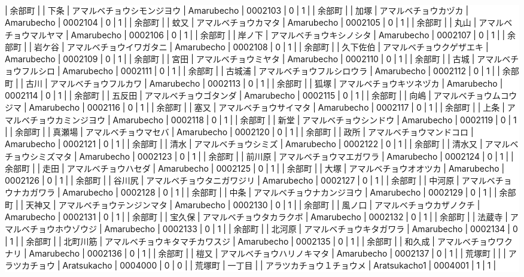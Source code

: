 | 余部町 |  | 下条 | アマルベチョウシモンジヨウ | Amarubecho | 0002103 | 0 | 1 |
| 余部町 |  | 加塚 | アマルベチョウカヅカ | Amarubecho | 0002104 | 0 | 1 |
| 余部町 |  | 蚊又 | アマルベチョウカマタ | Amarubecho | 0002105 | 0 | 1 |
| 余部町 |  | 丸山 | アマルベチョウマルヤマ | Amarubecho | 0002106 | 0 | 1 |
| 余部町 |  | 岸ノ下 | アマルベチョウキシノシタ | Amarubecho | 0002107 | 0 | 1 |
| 余部町 |  | 岩ケ谷 | アマルベチョウイワガタニ | Amarubecho | 0002108 | 0 | 1 |
| 余部町 |  | 久下佐伯 | アマルベチョウクゲザエキ | Amarubecho | 0002109 | 0 | 1 |
| 余部町 |  | 宮田 | アマルベチョウミヤタ | Amarubecho | 0002110 | 0 | 1 |
| 余部町 |  | 古城 | アマルベチョウフルシロ | Amarubecho | 0002111 | 0 | 1 |
| 余部町 |  | 古城浦 | アマルベチョウフルシロウラ | Amarubecho | 0002112 | 0 | 1 |
| 余部町 |  | 古川 | アマルベチョウフルカワ | Amarubecho | 0002113 | 0 | 1 |
| 余部町 |  | 狐塚 | アマルベチョウキツネヅカ | Amarubecho | 0002114 | 0 | 1 |
| 余部町 |  | 五反田 | アマルベチョウゴタンダ | Amarubecho | 0002115 | 0 | 1 |
| 余部町 |  | 向嶋 | アマルベチョウムコウジマ | Amarubecho | 0002116 | 0 | 1 |
| 余部町 |  | 塞又 | アマルベチョウサイマタ | Amarubecho | 0002117 | 0 | 1 |
| 余部町 |  | 上条 | アマルベチョウカミンジヨウ | Amarubecho | 0002118 | 0 | 1 |
| 余部町 |  | 新堂 | アマルベチョウシンドウ | Amarubecho | 0002119 | 0 | 1 |
| 余部町 |  | 真瀬場 | アマルベチョウマセバ | Amarubecho | 0002120 | 0 | 1 |
| 余部町 |  | 政所 | アマルベチョウマンドコロ | Amarubecho | 0002121 | 0 | 1 |
| 余部町 |  | 清水 | アマルベチョウシミズ | Amarubecho | 0002122 | 0 | 1 |
| 余部町 |  | 清水又 | アマルベチョウシミズマタ | Amarubecho | 0002123 | 0 | 1 |
| 余部町 |  | 前川原 | アマルベチョウマエガワラ | Amarubecho | 0002124 | 0 | 1 |
| 余部町 |  | 走田 | アマルベチョウハセダ | Amarubecho | 0002125 | 0 | 1 |
| 余部町 |  | 大塚 | アマルベチョウオオツカ | Amarubecho | 0002126 | 0 | 1 |
| 余部町 |  | 谷川尻 | アマルベチョウタニガワジリ | Amarubecho | 0002127 | 0 | 1 |
| 余部町 |  | 中河原 | アマルベチョウナカガワラ | Amarubecho | 0002128 | 0 | 1 |
| 余部町 |  | 中条 | アマルベチョウナカンジヨウ | Amarubecho | 0002129 | 0 | 1 |
| 余部町 |  | 天神又 | アマルベチョウテンジンマタ | Amarubecho | 0002130 | 0 | 1 |
| 余部町 |  | 風ノ口 | アマルベチョウカザノクチ | Amarubecho | 0002131 | 0 | 1 |
| 余部町 |  | 宝久保 | アマルベチョウタカラクボ | Amarubecho | 0002132 | 0 | 1 |
| 余部町 |  | 法蔵寺 | アマルベチョウホウゾウジ | Amarubecho | 0002133 | 0 | 1 |
| 余部町 |  | 北河原 | アマルベチョウキタガワラ | Amarubecho | 0002134 | 0 | 1 |
| 余部町 |  | 北町川筋 | アマルベチョウキタマチカワスジ | Amarubecho | 0002135 | 0 | 1 |
| 余部町 |  | 和久成 | アマルベチョウワクナリ | Amarubecho | 0002136 | 0 | 1 |
| 余部町 |  | 榿又 | アマルベチョウハリノキマタ | Amarubecho | 0002137 | 0 | 1 |
| 荒塚町 |  |  | アラツカチョウ | Aratsukacho | 0004000 | 0 | 0 |
| 荒塚町 | 一丁目 |  | アラツカチョウ１チョウメ | Aratsukacho1 | 0004001 | 1 | 1 |